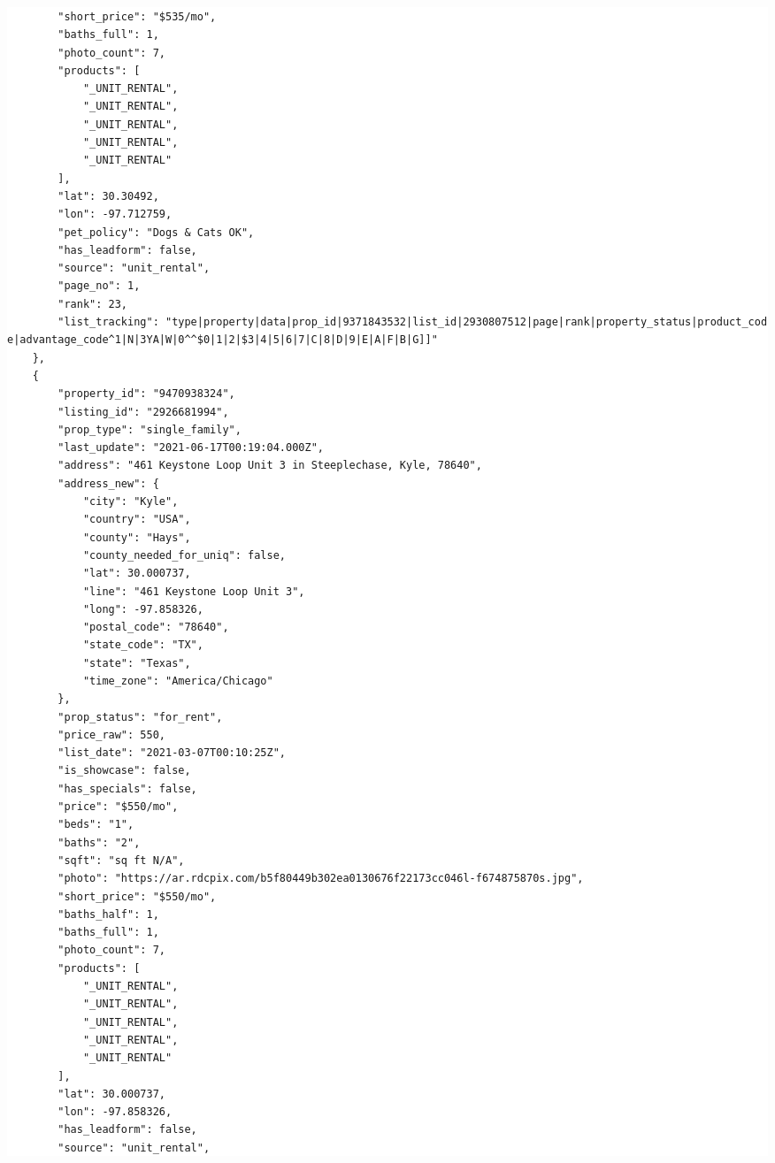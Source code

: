             "short_price": "$535/mo",
            "baths_full": 1,
            "photo_count": 7,
            "products": [
                "_UNIT_RENTAL",
                "_UNIT_RENTAL",
                "_UNIT_RENTAL",
                "_UNIT_RENTAL",
                "_UNIT_RENTAL"
            ],
            "lat": 30.30492,
            "lon": -97.712759,
            "pet_policy": "Dogs & Cats OK",
            "has_leadform": false,
            "source": "unit_rental",
            "page_no": 1,
            "rank": 23,
            "list_tracking": "type|property|data|prop_id|9371843532|list_id|2930807512|page|rank|property_status|product_code|advantage_code^1|N|3YA|W|0^^$0|1|2|$3|4|5|6|7|C|8|D|9|E|A|F|B|G]]"
        },
        {
            "property_id": "9470938324",
            "listing_id": "2926681994",
            "prop_type": "single_family",
            "last_update": "2021-06-17T00:19:04.000Z",
            "address": "461 Keystone Loop Unit 3 in Steeplechase, Kyle, 78640",
            "address_new": {
                "city": "Kyle",
                "country": "USA",
                "county": "Hays",
                "county_needed_for_uniq": false,
                "lat": 30.000737,
                "line": "461 Keystone Loop Unit 3",
                "long": -97.858326,
                "postal_code": "78640",
                "state_code": "TX",
                "state": "Texas",
                "time_zone": "America/Chicago"
            },
            "prop_status": "for_rent",
            "price_raw": 550,
            "list_date": "2021-03-07T00:10:25Z",
            "is_showcase": false,
            "has_specials": false,
            "price": "$550/mo",
            "beds": "1",
            "baths": "2",
            "sqft": "sq ft N/A",
            "photo": "https://ar.rdcpix.com/b5f80449b302ea0130676f22173cc046l-f674875870s.jpg",
            "short_price": "$550/mo",
            "baths_half": 1,
            "baths_full": 1,
            "photo_count": 7,
            "products": [
                "_UNIT_RENTAL",
                "_UNIT_RENTAL",
                "_UNIT_RENTAL",
                "_UNIT_RENTAL",
                "_UNIT_RENTAL"
            ],
            "lat": 30.000737,
            "lon": -97.858326,
            "has_leadform": false,
            "source": "unit_rental",